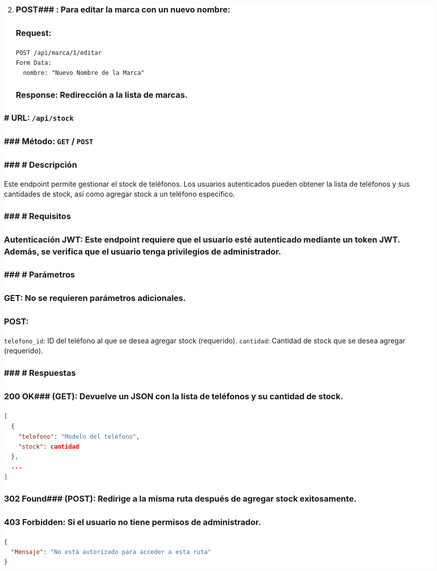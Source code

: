 2. ###  POST###  : Para editar la marca con un nuevo nombre:
    ###  Request: 
     ```
     POST /api/marca/1/editar
     Form Data:
       nombre: "Nuevo Nombre de la Marca"
     ```
     ###  Response: Redirección a la lista de marcas.


### # URL: `/api/stock`

### ###  Método: `GET` / `POST`

### ### # Descripción
Este endpoint permite gestionar el stock de teléfonos. Los usuarios autenticados pueden obtener la lista de teléfonos y sus cantidades de stock, así como agregar stock a un teléfono específico.

### ### # Requisitos
 ###  Autenticación JWT: Este endpoint requiere que el usuario esté autenticado mediante un token JWT. Además, se verifica que el usuario tenga privilegios de administrador.

### ### # Parámetros
###  GET: No se requieren parámetros adicionales.
###  POST:
   `telefono_id`: ID del teléfono al que se desea agregar stock (requerido).
   `cantidad`: Cantidad de stock que se desea agregar (requerido).

### ### # Respuestas
###  200 OK###   (GET): Devuelve un JSON con la lista de teléfonos y su cantidad de stock.
  ```json
  [
    {
      "telefono": "Modelo del teléfono",
      "stock": cantidad
    },
    ...
  ]
  ```
  
###  302 Found###   (POST): Redirige a la misma ruta después de agregar stock exitosamente.

###  403 Forbidden: Si el usuario no tiene permisos de administrador.
  ```json
  {
    "Mensaje": "No está autorizado para acceder a esta ruta"
  }
  ```
